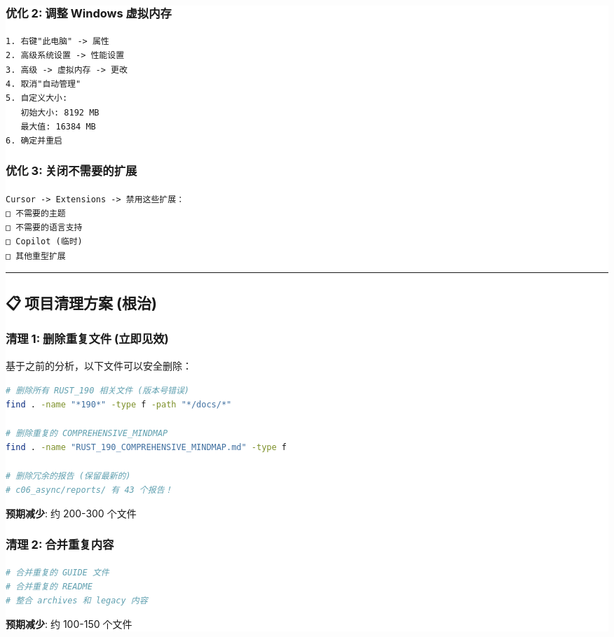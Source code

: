 ### 优化 2: 调整 Windows 虚拟内存

```text
1. 右键"此电脑" -> 属性
2. 高级系统设置 -> 性能设置
3. 高级 -> 虚拟内存 -> 更改
4. 取消"自动管理"
5. 自定义大小: 
   初始大小: 8192 MB
   最大值: 16384 MB
6. 确定并重启
```

### 优化 3: 关闭不需要的扩展

```text
Cursor -> Extensions -> 禁用这些扩展：
□ 不需要的主题
□ 不需要的语言支持
□ Copilot (临时)
□ 其他重型扩展
```

---

## 📋 项目清理方案 (根治)

### 清理 1: 删除重复文件 (立即见效)

基于之前的分析，以下文件可以安全删除：

```bash
# 删除所有 RUST_190 相关文件 (版本号错误)
find . -name "*190*" -type f -path "*/docs/*"

# 删除重复的 COMPREHENSIVE_MINDMAP
find . -name "RUST_190_COMPREHENSIVE_MINDMAP.md" -type f

# 删除冗余的报告 (保留最新的)
# c06_async/reports/ 有 43 个报告！
```

**预期减少**: 约 200-300 个文件

### 清理 2: 合并重复内容

```bash
# 合并重复的 GUIDE 文件
# 合并重复的 README
# 整合 archives 和 legacy 内容
```

**预期减少**: 约 100-150 个文件
